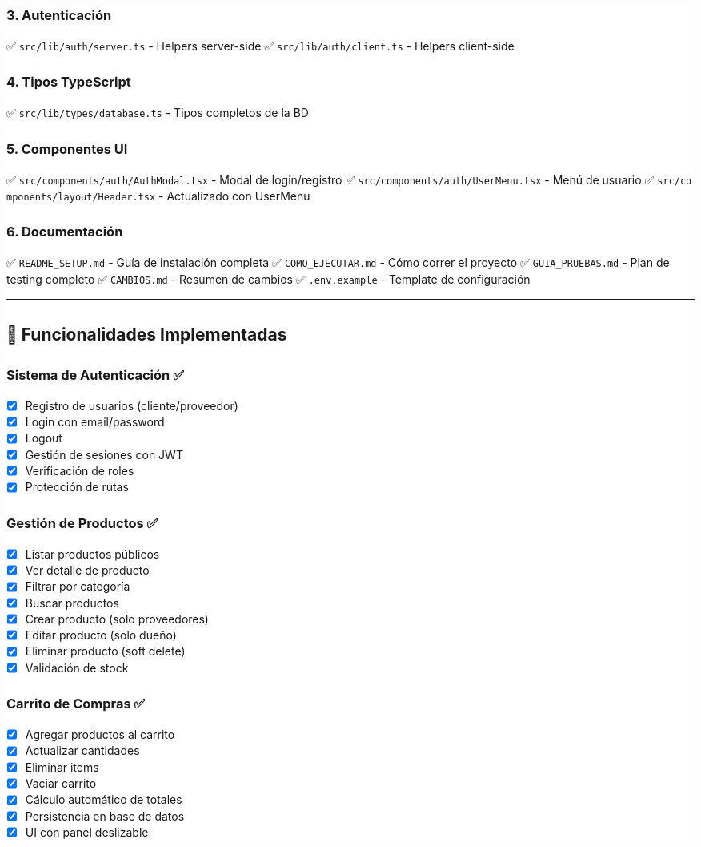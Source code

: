 ### 3. Autenticación
✅ `src/lib/auth/server.ts` - Helpers server-side
✅ `src/lib/auth/client.ts` - Helpers client-side

### 4. Tipos TypeScript
✅ `src/lib/types/database.ts` - Tipos completos de la BD

### 5. Componentes UI
✅ `src/components/auth/AuthModal.tsx` - Modal de login/registro
✅ `src/components/auth/UserMenu.tsx` - Menú de usuario
✅ `src/components/layout/Header.tsx` - Actualizado con UserMenu

### 6. Documentación
✅ `README_SETUP.md` - Guía de instalación completa
✅ `COMO_EJECUTAR.md` - Cómo correr el proyecto
✅ `GUIA_PRUEBAS.md` - Plan de testing completo
✅ `CAMBIOS.md` - Resumen de cambios
✅ `.env.example` - Template de configuración

---

## 🎯 Funcionalidades Implementadas

### Sistema de Autenticación ✅
- [x] Registro de usuarios (cliente/proveedor)
- [x] Login con email/password
- [x] Logout
- [x] Gestión de sesiones con JWT
- [x] Verificación de roles
- [x] Protección de rutas

### Gestión de Productos ✅
- [x] Listar productos públicos
- [x] Ver detalle de producto
- [x] Filtrar por categoría
- [x] Buscar productos
- [x] Crear producto (solo proveedores)
- [x] Editar producto (solo dueño)
- [x] Eliminar producto (soft delete)
- [x] Validación de stock

### Carrito de Compras ✅
- [x] Agregar productos al carrito
- [x] Actualizar cantidades
- [x] Eliminar items
- [x] Vaciar carrito
- [x] Cálculo automático de totales
- [x] Persistencia en base de datos
- [x] UI con panel deslizable
